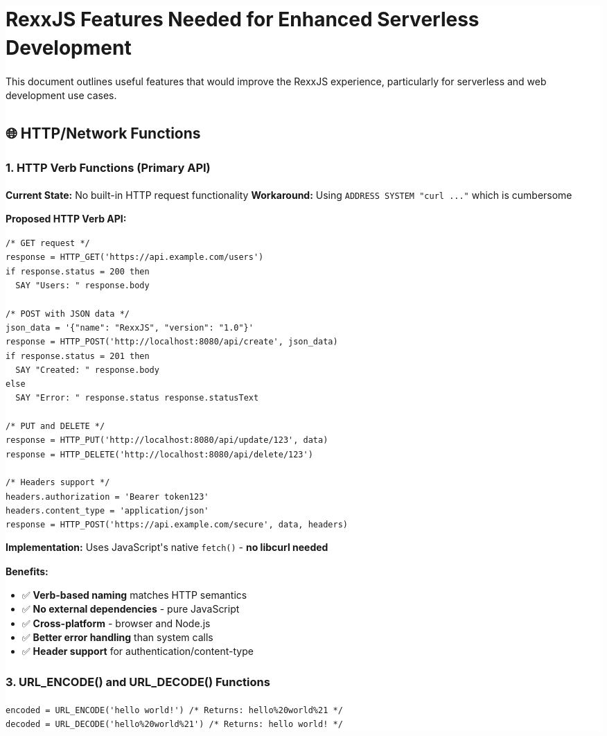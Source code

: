 # RexxJS Features Needed for Enhanced Serverless Development

This document outlines useful features that would improve the RexxJS experience, particularly for serverless and web development use cases.

## 🌐 HTTP/Network Functions

### **1. HTTP Verb Functions (Primary API)**
**Current State:** No built-in HTTP request functionality
**Workaround:** Using `ADDRESS SYSTEM "curl ..."` which is cumbersome

**Proposed HTTP Verb API:**
```rexx
/* GET request */
response = HTTP_GET('https://api.example.com/users')
if response.status = 200 then
  SAY "Users: " response.body

/* POST with JSON data */
json_data = '{"name": "RexxJS", "version": "1.0"}'
response = HTTP_POST('http://localhost:8080/api/create', json_data)
if response.status = 201 then
  SAY "Created: " response.body
else
  SAY "Error: " response.status response.statusText

/* PUT and DELETE */
response = HTTP_PUT('http://localhost:8080/api/update/123', data)
response = HTTP_DELETE('http://localhost:8080/api/delete/123')

/* Headers support */
headers.authorization = 'Bearer token123'
headers.content_type = 'application/json'
response = HTTP_POST('https://api.example.com/secure', data, headers)
```

**Implementation:** Uses JavaScript's native `fetch()` - **no libcurl needed**

**Benefits:**
- ✅ **Verb-based naming** matches HTTP semantics
- ✅ **No external dependencies** - pure JavaScript
- ✅ **Cross-platform** - browser and Node.js
- ✅ **Better error handling** than system calls
- ✅ **Header support** for authentication/content-type

### **3. URL_ENCODE() and URL_DECODE() Functions**
```rexx
encoded = URL_ENCODE('hello world!') /* Returns: hello%20world%21 */
decoded = URL_DECODE('hello%20world%21') /* Returns: hello world! */
```
